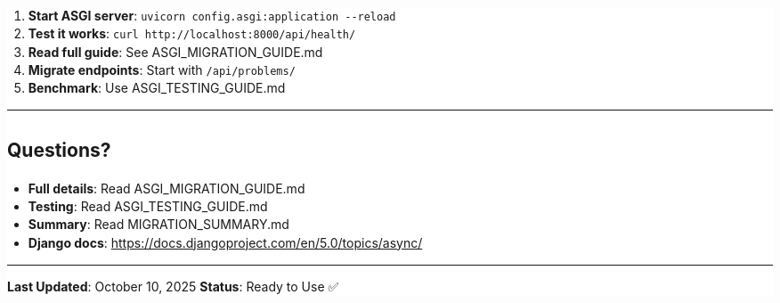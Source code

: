 1. **Start ASGI server**: `uvicorn config.asgi:application --reload`
2. **Test it works**: `curl http://localhost:8000/api/health/`
3. **Read full guide**: See ASGI_MIGRATION_GUIDE.md
4. **Migrate endpoints**: Start with `/api/problems/`
5. **Benchmark**: Use ASGI_TESTING_GUIDE.md

---

## Questions?

- **Full details**: Read ASGI_MIGRATION_GUIDE.md
- **Testing**: Read ASGI_TESTING_GUIDE.md
- **Summary**: Read MIGRATION_SUMMARY.md
- **Django docs**: https://docs.djangoproject.com/en/5.0/topics/async/

---

**Last Updated**: October 10, 2025
**Status**: Ready to Use ✅
